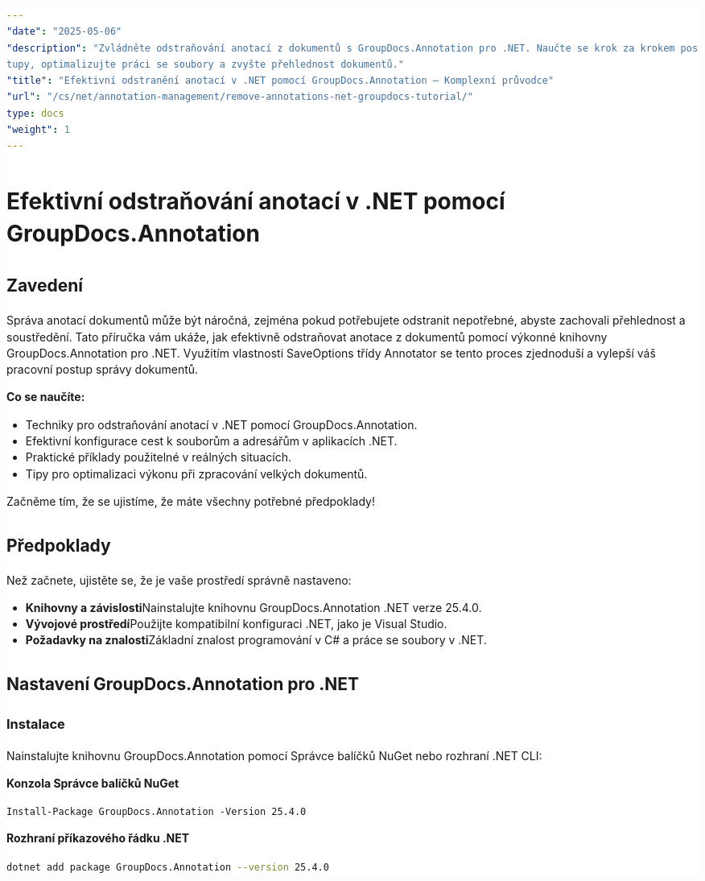 ```yaml
---
"date": "2025-05-06"
"description": "Zvládněte odstraňování anotací z dokumentů s GroupDocs.Annotation pro .NET. Naučte se krok za krokem postupy, optimalizujte práci se soubory a zvyšte přehlednost dokumentů."
"title": "Efektivní odstranění anotací v .NET pomocí GroupDocs.Annotation – Komplexní průvodce"
"url": "/cs/net/annotation-management/remove-annotations-net-groupdocs-tutorial/"
type: docs
"weight": 1
---
```


# Efektivní odstraňování anotací v .NET pomocí GroupDocs.Annotation

## Zavedení

Správa anotací dokumentů může být náročná, zejména pokud potřebujete odstranit nepotřebné, abyste zachovali přehlednost a soustředění. Tato příručka vám ukáže, jak efektivně odstraňovat anotace z dokumentů pomocí výkonné knihovny GroupDocs.Annotation pro .NET. Využitím vlastnosti SaveOptions třídy Annotator se tento proces zjednoduší a vylepší váš pracovní postup správy dokumentů.

**Co se naučíte:**
- Techniky pro odstraňování anotací v .NET pomocí GroupDocs.Annotation.
- Efektivní konfigurace cest k souborům a adresářům v aplikacích .NET.
- Praktické příklady použitelné v reálných situacích.
- Tipy pro optimalizaci výkonu při zpracování velkých dokumentů.

Začněme tím, že se ujistíme, že máte všechny potřebné předpoklady!

## Předpoklady

Než začnete, ujistěte se, že je vaše prostředí správně nastaveno:

- **Knihovny a závislosti**Nainstalujte knihovnu GroupDocs.Annotation .NET verze 25.4.0.
- **Vývojové prostředí**Použijte kompatibilní konfiguraci .NET, jako je Visual Studio.
- **Požadavky na znalosti**Základní znalost programování v C# a práce se soubory v .NET.

## Nastavení GroupDocs.Annotation pro .NET

### Instalace

Nainstalujte knihovnu GroupDocs.Annotation pomocí Správce balíčků NuGet nebo rozhraní .NET CLI:

**Konzola Správce balíčků NuGet**
```plaintext
Install-Package GroupDocs.Annotation -Version 25.4.0
```

**Rozhraní příkazového řádku .NET**
```bash
dotnet add package GroupDocs.Annotation --version 25.4.0
```
